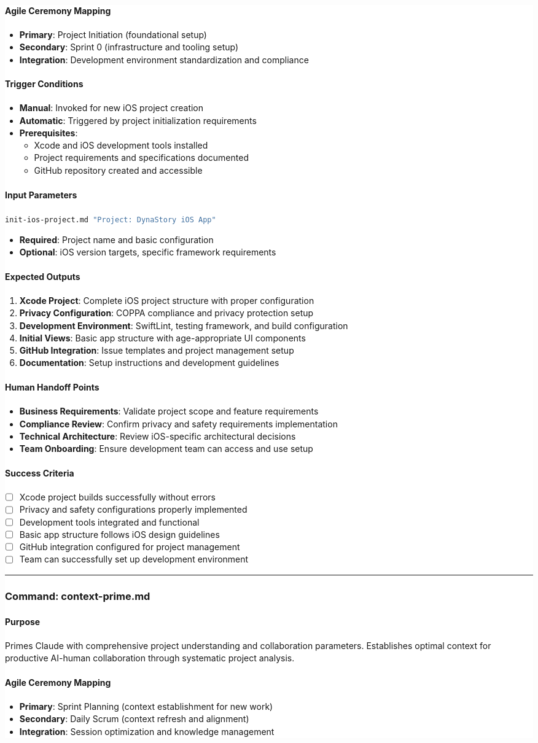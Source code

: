 #### **Agile Ceremony Mapping**
- **Primary**: Project Initiation (foundational setup)
- **Secondary**: Sprint 0 (infrastructure and tooling setup)
- **Integration**: Development environment standardization and compliance

#### **Trigger Conditions**
- **Manual**: Invoked for new iOS project creation
- **Automatic**: Triggered by project initialization requirements
- **Prerequisites**:
  - Xcode and iOS development tools installed
  - Project requirements and specifications documented
  - GitHub repository created and accessible

#### **Input Parameters**
```bash
init-ios-project.md "Project: DynaStory iOS App"
```
- **Required**: Project name and basic configuration
- **Optional**: iOS version targets, specific framework requirements

#### **Expected Outputs**
1. **Xcode Project**: Complete iOS project structure with proper configuration
2. **Privacy Configuration**: COPPA compliance and privacy protection setup
3. **Development Environment**: SwiftLint, testing framework, and build configuration
4. **Initial Views**: Basic app structure with age-appropriate UI components
5. **GitHub Integration**: Issue templates and project management setup
6. **Documentation**: Setup instructions and development guidelines

#### **Human Handoff Points**
- **Business Requirements**: Validate project scope and feature requirements
- **Compliance Review**: Confirm privacy and safety requirements implementation
- **Technical Architecture**: Review iOS-specific architectural decisions
- **Team Onboarding**: Ensure development team can access and use setup

#### **Success Criteria**
- [ ] Xcode project builds successfully without errors
- [ ] Privacy and safety configurations properly implemented
- [ ] Development tools integrated and functional
- [ ] Basic app structure follows iOS design guidelines
- [ ] GitHub integration configured for project management
- [ ] Team can successfully set up development environment

---

### **Command: context-prime.md**

#### **Purpose**
Primes Claude with comprehensive project understanding and collaboration parameters. Establishes optimal context for productive AI-human collaboration through systematic project analysis.

#### **Agile Ceremony Mapping**
- **Primary**: Sprint Planning (context establishment for new work)
- **Secondary**: Daily Scrum (context refresh and alignment)
- **Integration**: Session optimization and knowledge management
